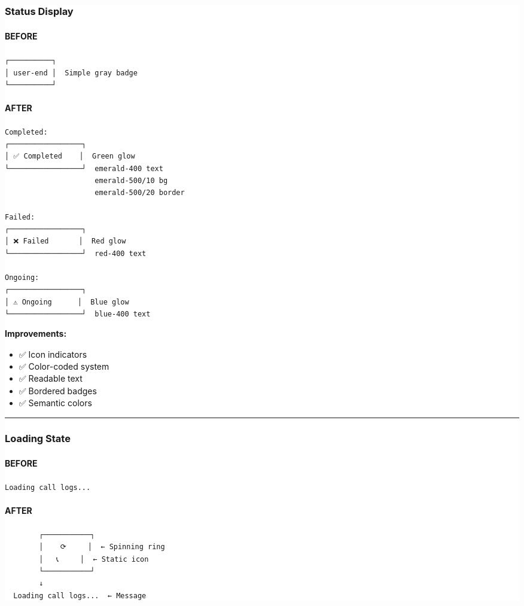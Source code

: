 
### Status Display

#### BEFORE
```
┌──────────┐
│ user-end │  Simple gray badge
└──────────┘
```

#### AFTER
```
Completed:
┌─────────────────┐
│ ✅ Completed    │  Green glow
└─────────────────┘  emerald-400 text
                     emerald-500/10 bg
                     emerald-500/20 border

Failed:
┌─────────────────┐
│ ❌ Failed       │  Red glow
└─────────────────┘  red-400 text

Ongoing:
┌─────────────────┐
│ ⚠️ Ongoing      │  Blue glow
└─────────────────┘  blue-400 text
```

**Improvements:**
- ✅ Icon indicators
- ✅ Color-coded system
- ✅ Readable text
- ✅ Bordered badges
- ✅ Semantic colors

---

### Loading State

#### BEFORE
```
Loading call logs...
```

#### AFTER
```
        ┌───────────┐
        │    ⟳     │  ← Spinning ring
        │   📞     │  ← Static icon
        └───────────┘
        ↓
  Loading call logs...  ← Message
```
